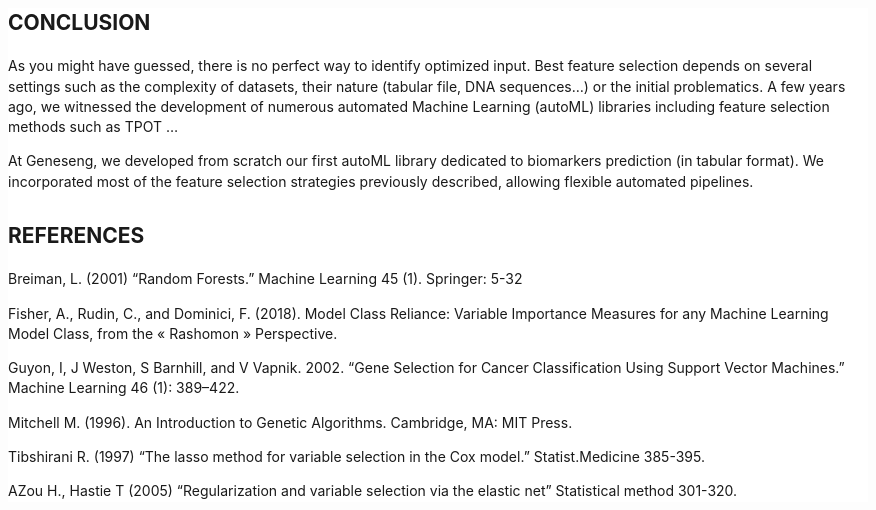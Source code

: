 ## CONCLUSION

<p color="#64677F">
As you might have guessed, there is no perfect way to identify optimized
input. Best feature selection depends on several settings such as the
complexity of datasets, their nature (tabular file, DNA sequences…) or
the initial problematics. A few years ago, we witnessed the development
of numerous automated Machine Learning (autoML) libraries including
feature selection methods such as TPOT …
</p>
<p color="#64677F">
At Geneseng, we developed from scratch our first autoML library
dedicated to biomarkers prediction (in tabular format). We incorporated
most of the feature selection strategies previously described, allowing
flexible automated pipelines.
</p>

## REFERENCES

<p color="#64677F">
Breiman, L. (2001) “Random Forests.” Machine Learning 45 (1). Springer:
5-32
</p>
<p color="#64677F">
Fisher, A., Rudin, C., and Dominici, F. (2018). Model Class Reliance:
Variable Importance Measures for any Machine Learning Model Class, from
the « Rashomon » Perspective.
</p>
<p color="#64677F">
Guyon, I, J Weston, S Barnhill, and V Vapnik. 2002. “Gene Selection for
Cancer Classification Using Support Vector Machines.” Machine Learning
46 (1): 389–422.
</p>
<p color="#64677F">
Mitchell M. (1996). An Introduction to Genetic Algorithms. Cambridge,
MA: MIT Press.
</p>
<p color="#64677F">
Tibshirani R. (1997) “The lasso method for variable selection in the Cox
model.” Statist.Medicine 385-395.
</p>
<p color="#64677F">
AZou H., Hastie T (2005) “Regularization and variable selection via the
elastic net” Statistical method 301-320.
</p>
